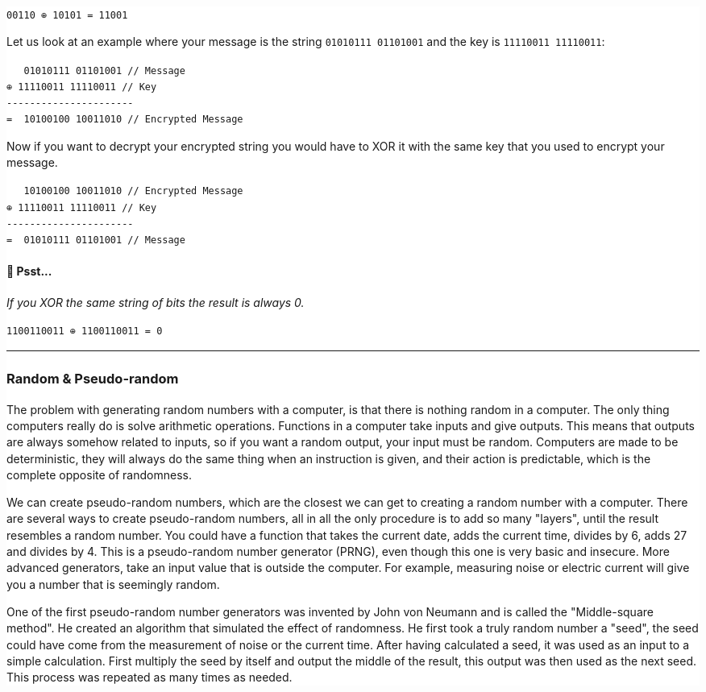 ~~~
00110 ⊕ 10101 = 11001
~~~

Let us look at an example where your message is the string `01010111 01101001` and the key is `11110011 11110011`:

~~~
   01010111 01101001 // Message
⊕ 11110011 11110011 // Key
----------------------
=  10100100 10011010 // Encrypted Message
~~~

Now if you want to decrypt your encrypted string you would have to XOR it with the same key that you used to encrypt your message.

~~~
   10100100 10011010 // Encrypted Message
⊕ 11110011 11110011 // Key
----------------------
=  01010111 01101001 // Message
~~~

#### :flashlight: Psst...

_If you XOR the same string of bits the result is always 0._

~~~
1100110011 ⊕ 1100110011 = 0
~~~

---

### Random & Pseudo-random

The problem with generating random numbers with a computer, is that there is nothing random in a computer. The only thing computers really do is solve arithmetic operations. Functions in a computer take inputs and give outputs. This means that outputs are always somehow related to inputs, so if you want a random output, your input must be random. Computers are made to be deterministic, they will always do the same thing when an instruction is given, and their action is predictable, which is the complete opposite of randomness.

We can create pseudo-random numbers, which are the closest we can get to creating a random number with a computer. There are several ways to create pseudo-random numbers, all in all the only procedure is to add so many "layers", until the result resembles a random number. You could have a function that takes the current date, adds the current time, divides by 6, adds 27 and divides by 4. This is a pseudo-random number generator (PRNG), even though this one is very basic and insecure. More advanced generators, take an input value that is outside the computer. For example, measuring noise or electric current will give you a number that is seemingly random. 

One of the first pseudo-random number generators was invented by John von Neumann and is called the "Middle-square method". He created an algorithm that simulated the effect of randomness. He first took a truly random number a "seed", the seed could have come from the measurement of noise or the current time. After having calculated a seed, it was used as an input to a simple calculation. First multiply the seed by itself and output the middle of the result, this output was then used as the next seed. This process was repeated as many times as needed.
